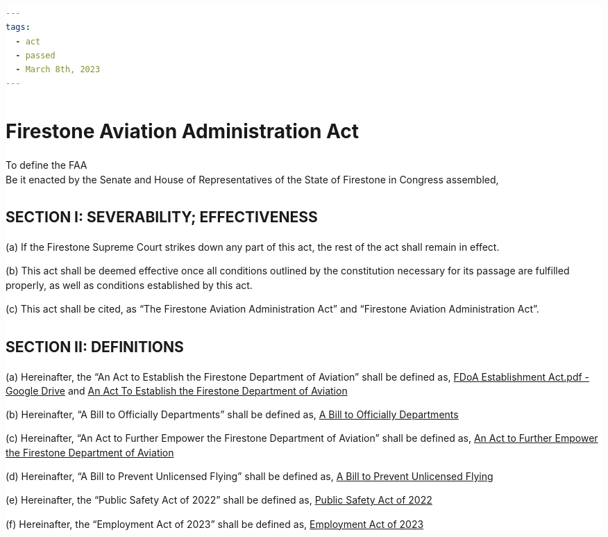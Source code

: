 ```yaml
---
tags:
  - act
  - passed
  - March 8th, 2023
---
```


# Firestone Aviation Administration Act

To define the FAA<br/>
Be it enacted by the Senate and House of Representatives of the State of Firestone in Congress assembled,

## SECTION I: SEVERABILITY; EFFECTIVENESS

(a) If the Firestone Supreme Court strikes down any part of this act, the rest of the act shall remain in effect.

(b) This act shall be deemed effective once all conditions outlined by the constitution necessary for its passage are fulfilled properly, as well as conditions established by this act.

(c) This act shall be cited, as “The Firestone Aviation Administration Act” and “Firestone Aviation Administration Act”.

## SECTION II: DEFINITIONS

(a) Hereinafter, the “An Act to Establish the Firestone Department of Aviation” shall be defined as, [FDoA Establishment Act.pdf - Google Drive](https://drive.google.com/file/d/1Vy0K5kuCwtTbQW0ZKVAreDJqp__Zt8_Q/view) and [An Act To Establish the Firestone Department of Aviation](https://web.archive.org/web/20240519143653/https://forums.stateoffirestone.com/t/an-act-to-establish-the-firestone-department-of-aviation/663)

(b) Hereinafter, “A Bill to Officially Departments” shall be defined as, [A Bill to Officially Departments](https://web.archive.org/web/20240519153400/https://forums.stateoffirestone.com/t/a-bill-to-officially-departments/2450)

(c) Hereinafter, “An Act to Further Empower the Firestone Department of Aviation” shall be defined as, [An Act to Further Empower the Firestone Department of Aviation](https://forums.stateoffirestone.com/t/an-act-to-further-empower-the-firestone-department-of-aviation/14380/1)

(d) Hereinafter, “A Bill to Prevent Unlicensed Flying” shall be defined as, [A Bill to Prevent Unlicensed Flying](https://forums.stateoffirestone.com/t/a-bill-to-prevent-unlicensed-flying/7489)

(e) Hereinafter, the “Public Safety Act of 2022” shall be defined as, [Public Safety Act of 2022](https://web.archive.org/web/20221006172427/https://forums.stateoffirestone.com/t/public-safety-act-of-2022/23245)

(f) Hereinafter, the “Employment Act of 2023” shall be defined as, [Employment Act of 2023](https://web.archive.org/web/20240814031411/https://forums.stateoffirestone.com/t/employment-act-of-2023/24418)
